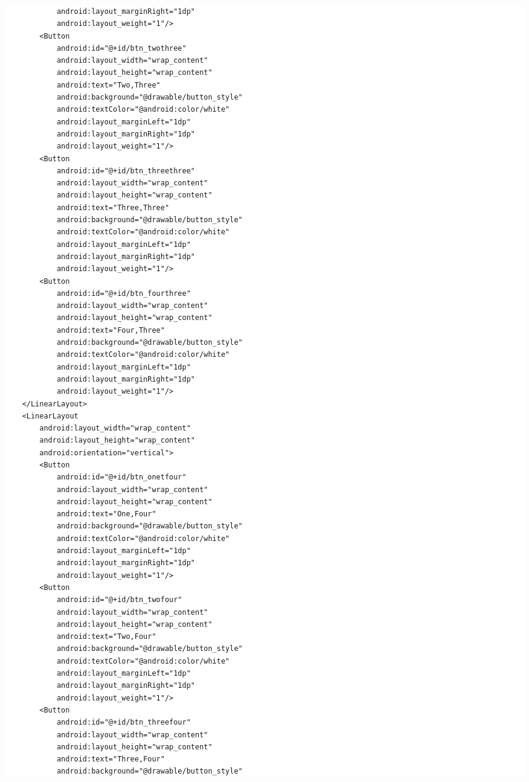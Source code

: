 ```
            android:layout_marginRight="1dp"
            android:layout_weight="1"/>
        <Button
            android:id="@+id/btn_twothree"
            android:layout_width="wrap_content"
            android:layout_height="wrap_content"
            android:text="Two,Three"
            android:background="@drawable/button_style"
            android:textColor="@android:color/white"
            android:layout_marginLeft="1dp"
            android:layout_marginRight="1dp"
            android:layout_weight="1"/>
        <Button
            android:id="@+id/btn_threethree"
            android:layout_width="wrap_content"
            android:layout_height="wrap_content"
            android:text="Three,Three"
            android:background="@drawable/button_style"
            android:textColor="@android:color/white"
            android:layout_marginLeft="1dp"
            android:layout_marginRight="1dp"
            android:layout_weight="1"/>
        <Button
            android:id="@+id/btn_fourthree"
            android:layout_width="wrap_content"
            android:layout_height="wrap_content"
            android:text="Four,Three"
            android:background="@drawable/button_style"
            android:textColor="@android:color/white"
            android:layout_marginLeft="1dp"
            android:layout_marginRight="1dp"
            android:layout_weight="1"/>
    </LinearLayout>
    <LinearLayout
        android:layout_width="wrap_content"
        android:layout_height="wrap_content"
        android:orientation="vertical">
        <Button
            android:id="@+id/btn_onetfour"
            android:layout_width="wrap_content"
            android:layout_height="wrap_content"
            android:text="One,Four"
            android:background="@drawable/button_style"
            android:textColor="@android:color/white"
            android:layout_marginLeft="1dp"
            android:layout_marginRight="1dp"
            android:layout_weight="1"/>
        <Button
            android:id="@+id/btn_twofour"
            android:layout_width="wrap_content"
            android:layout_height="wrap_content"
            android:text="Two,Four"
            android:background="@drawable/button_style"
            android:textColor="@android:color/white"
            android:layout_marginLeft="1dp"
            android:layout_marginRight="1dp"
            android:layout_weight="1"/>
        <Button
            android:id="@+id/btn_threefour"
            android:layout_width="wrap_content"
            android:layout_height="wrap_content"
            android:text="Three,Four"
            android:background="@drawable/button_style"
```